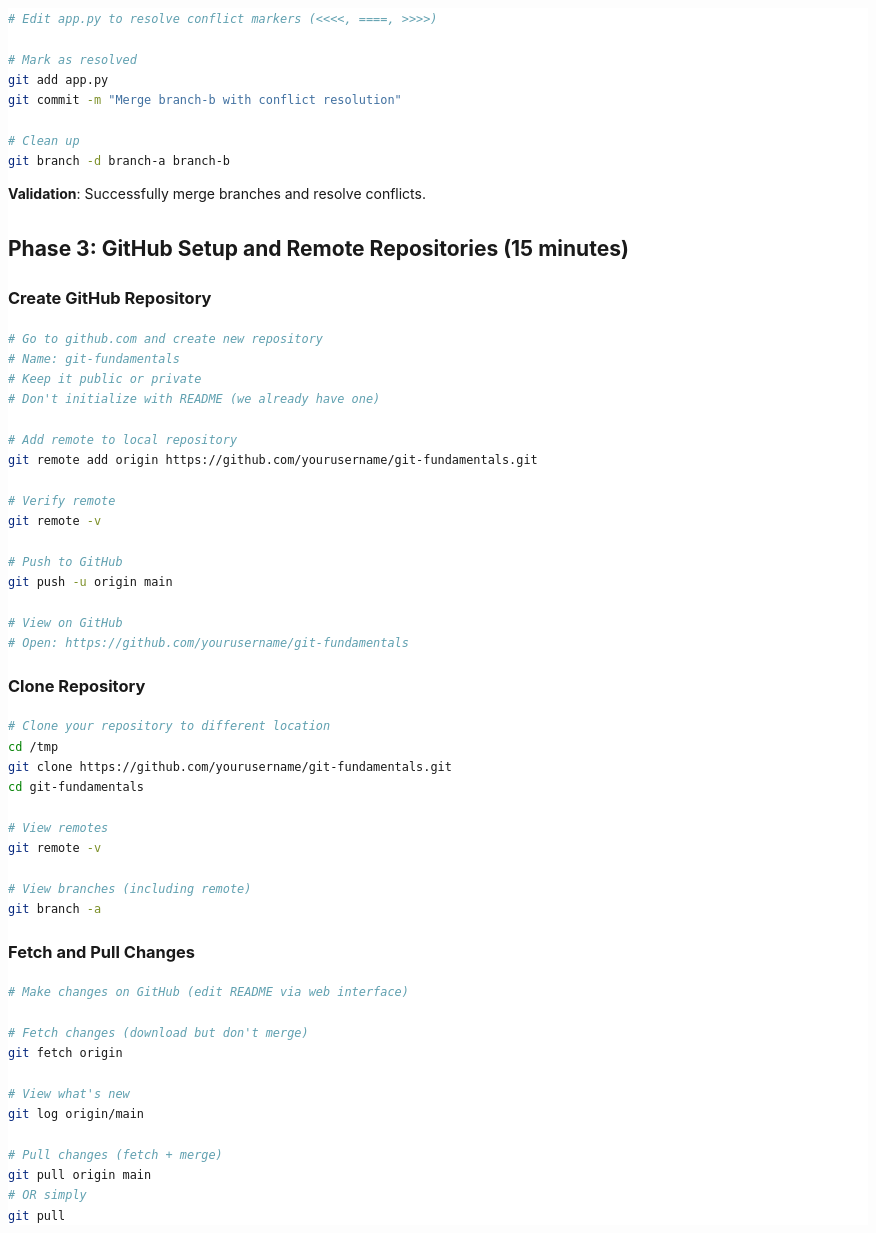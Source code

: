 ```bash
# Edit app.py to resolve conflict markers (<<<<, ====, >>>>)

# Mark as resolved
git add app.py
git commit -m "Merge branch-b with conflict resolution"

# Clean up
git branch -d branch-a branch-b
```

**Validation**: Successfully merge branches and resolve conflicts.

## Phase 3: GitHub Setup and Remote Repositories (15 minutes)

### Create GitHub Repository
```bash
# Go to github.com and create new repository
# Name: git-fundamentals
# Keep it public or private
# Don't initialize with README (we already have one)

# Add remote to local repository
git remote add origin https://github.com/yourusername/git-fundamentals.git

# Verify remote
git remote -v

# Push to GitHub
git push -u origin main

# View on GitHub
# Open: https://github.com/yourusername/git-fundamentals
```

### Clone Repository
```bash
# Clone your repository to different location
cd /tmp
git clone https://github.com/yourusername/git-fundamentals.git
cd git-fundamentals

# View remotes
git remote -v

# View branches (including remote)
git branch -a
```

### Fetch and Pull Changes
```bash
# Make changes on GitHub (edit README via web interface)

# Fetch changes (download but don't merge)
git fetch origin

# View what's new
git log origin/main

# Pull changes (fetch + merge)
git pull origin main
# OR simply
git pull
```